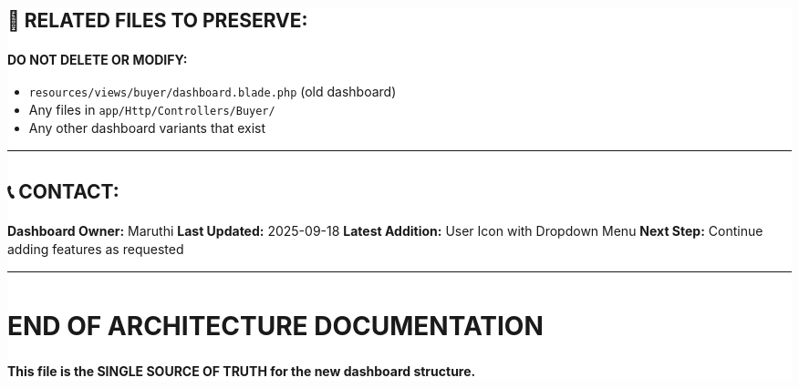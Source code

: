 ## **🔗 RELATED FILES TO PRESERVE:**

**DO NOT DELETE OR MODIFY:**
- `resources/views/buyer/dashboard.blade.php` (old dashboard)
- Any files in `app/Http/Controllers/Buyer/`
- Any other dashboard variants that exist

---

## **📞 CONTACT:**

**Dashboard Owner:** Maruthi
**Last Updated:** 2025-09-18
**Latest Addition:** User Icon with Dropdown Menu
**Next Step:** Continue adding features as requested

---

# **END OF ARCHITECTURE DOCUMENTATION**

**This file is the SINGLE SOURCE OF TRUTH for the new dashboard structure.**